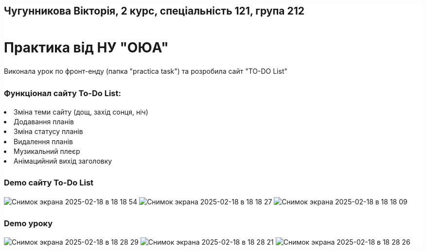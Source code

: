 <h2>Чугунникова Вікторія, 2 курс, спеціальність 121, група 212</h2>
<h1>Практика від НУ "ОЮА"</h1>
Виконала урок по фронт-енду (папка "practica task") та розробила сайт "TO-DO List"

<h3>Функціонал сайту To-Do List:</h3>
<li>Зміна теми сайту (дощ, захід сонця, ніч)</li>
<li>Додавання планів</li>
<li>Зміна статусу планів</li>
<li>Видалення планів</li>
<li>Музикальний плеєр</li>
<li>Анімацийний вихід заголовку</li>

<h3>Demo сайту To-Do List</h3>
<img width="1440" alt="Снимок экрана 2025-02-18 в 18 18 54" src="https://github.com/user-attachments/assets/404c8c9a-5f8a-49e0-b092-9f4bd54b353e" />
<img width="1440" alt="Снимок экрана 2025-02-18 в 18 18 27" src="https://github.com/user-attachments/assets/a92c440a-c1e5-401c-bd38-c77c65bec741" />
<img width="1440" alt="Снимок экрана 2025-02-18 в 18 18 09" src="https://github.com/user-attachments/assets/74ce1a93-182a-4119-831d-6663bada12f4" />

<h3>Demo уроку</h3>
<img width="1440" alt="Снимок экрана 2025-02-18 в 18 28 29" src="https://github.com/user-attachments/assets/cb167e82-e325-43c8-9d00-762938b91d32" />
<img width="1440" alt="Снимок экрана 2025-02-18 в 18 28 21" src="https://github.com/user-attachments/assets/a1749226-3ec8-4389-9881-1b772f81f39a" />
<img width="1440" alt="Снимок экрана 2025-02-18 в 18 28 26" src="https://github.com/user-attachments/assets/1839566c-87aa-4804-ad72-8cfd39d39a0e" />
